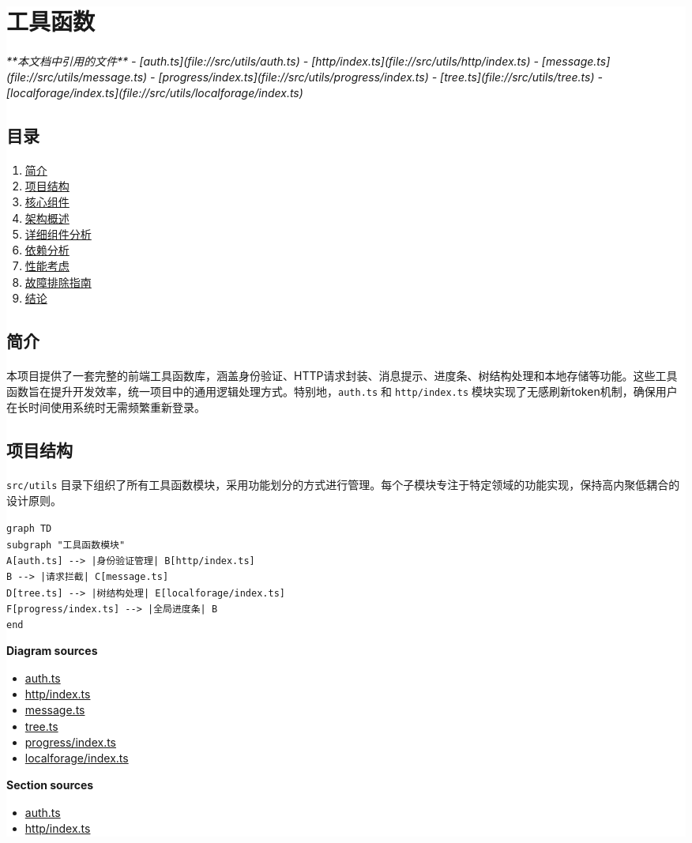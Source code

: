 
# 工具函数

<cite>
**本文档中引用的文件**  
- [auth.ts](file://src/utils/auth.ts)
- [http/index.ts](file://src/utils/http/index.ts)
- [message.ts](file://src/utils/message.ts)
- [progress/index.ts](file://src/utils/progress/index.ts)
- [tree.ts](file://src/utils/tree.ts)
- [localforage/index.ts](file://src/utils/localforage/index.ts)
</cite>

## 目录
1. [简介](#简介)
2. [项目结构](#项目结构)
3. [核心组件](#核心组件)
4. [架构概述](#架构概述)
5. [详细组件分析](#详细组件分析)
6. [依赖分析](#依赖分析)
7. [性能考虑](#性能考虑)
8. [故障排除指南](#故障排除指南)
9. [结论](#结论)

## 简介
本项目提供了一套完整的前端工具函数库，涵盖身份验证、HTTP请求封装、消息提示、进度条、树结构处理和本地存储等功能。这些工具函数旨在提升开发效率，统一项目中的通用逻辑处理方式。特别地，`auth.ts` 和 `http/index.ts` 模块实现了无感刷新token机制，确保用户在长时间使用系统时无需频繁重新登录。

## 项目结构
`src/utils` 目录下组织了所有工具函数模块，采用功能划分的方式进行管理。每个子模块专注于特定领域的功能实现，保持高内聚低耦合的设计原则。

```mermaid
graph TD
subgraph "工具函数模块"
A[auth.ts] --> |身份验证管理| B[http/index.ts]
B --> |请求拦截| C[message.ts]
D[tree.ts] --> |树结构处理| E[localforage/index.ts]
F[progress/index.ts] --> |全局进度条| B
end
```

**Diagram sources**
- [auth.ts](file://src/utils/auth.ts)
- [http/index.ts](file://src/utils/http/index.ts)
- [message.ts](file://src/utils/message.ts)
- [tree.ts](file://src/utils/tree.ts)
- [progress/index.ts](file://src/utils/progress/index.ts)
- [localforage/index.ts](file://src/utils/localforage/index.ts)

**Section sources**
- [auth.ts](file://src/utils/auth.ts)
- [http/index.ts](file://src/utils/http/index.ts)
